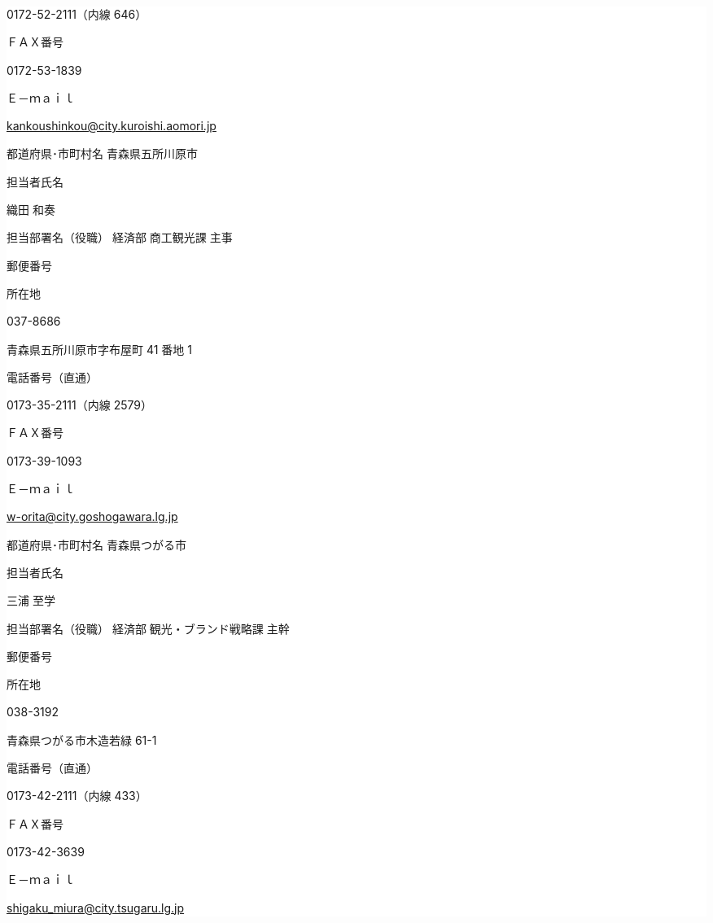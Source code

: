 0172-52-2111（内線 646）

ＦＡＸ番号

0172-53-1839

Ｅ－ｍａｉｌ

kankoushinkou@city.kuroishi.aomori.jp

都道府県･市町村名  青森県五所川原市

担当者氏名

織田  和奏

担当部署名（役職）  経済部  商工観光課  主事

郵便番号

所在地

037-8686

青森県五所川原市字布屋町 41 番地 1

電話番号（直通）

0173-35-2111（内線 2579）

ＦＡＸ番号

0173-39-1093

Ｅ－ｍａｉｌ

w-orita@city.goshogawara.lg.jp

都道府県･市町村名  青森県つがる市

担当者氏名

三浦  至学

担当部署名（役職）  経済部  観光・ブランド戦略課  主幹

郵便番号

所在地

038-3192

青森県つがる市木造若緑 61-1

電話番号（直通）

0173-42-2111（内線 433）

ＦＡＸ番号

0173-42-3639

Ｅ－ｍａｉｌ

shigaku_miura@city.tsugaru.lg.jp
